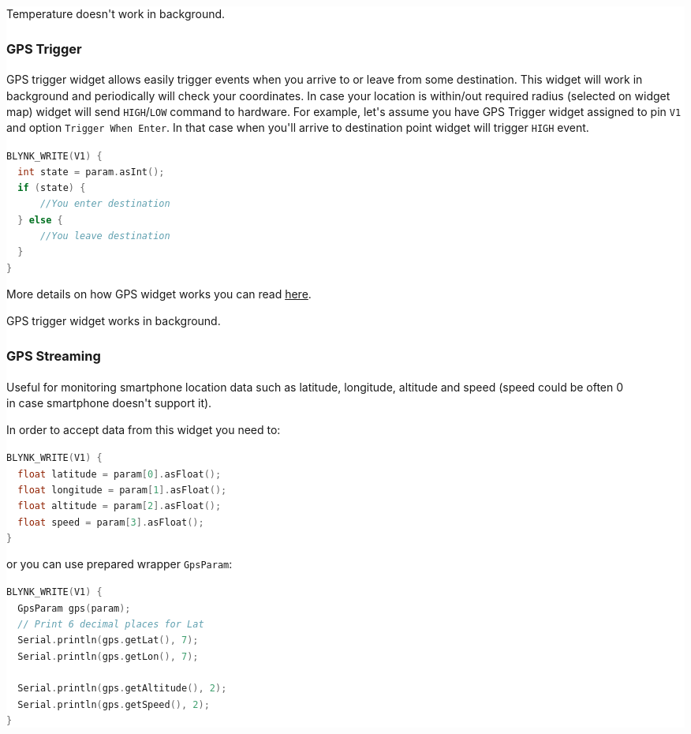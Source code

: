 Temperature doesn't work in background.

### GPS Trigger

GPS trigger widget allows easily trigger events when you arrive to or leave from some destination. This widget will work in background and periodically will check your coordinates. In case your location is within/out required radius \(selected on widget map\) widget will send `HIGH`/`LOW` command to hardware. For example, let's assume you have GPS Trigger widget assigned to pin `V1` and option `Trigger When Enter`. In that case when you'll arrive to destination point widget will trigger `HIGH` event.

```cpp
BLYNK_WRITE(V1) {
  int state = param.asInt();
  if (state) {
      //You enter destination
  } else {
      //You leave destination
  }
}
```

More details on how GPS widget works you can read [here](https://developer.android.com/guide/topics/location/strategies.html).

GPS trigger widget works in background.

### GPS Streaming

Useful for monitoring smartphone location data such as latitude, longitude, altitude and speed \(speed could be often 0  
in case smartphone doesn't support it\).

In order to accept data from this widget you need to:

```cpp
BLYNK_WRITE(V1) {
  float latitude = param[0].asFloat(); 
  float longitude = param[1].asFloat();
  float altitude = param[2].asFloat();
  float speed = param[3].asFloat();
}
```

or you can use prepared wrapper `GpsParam`:

```cpp
BLYNK_WRITE(V1) {
  GpsParam gps(param);
  // Print 6 decimal places for Lat
  Serial.println(gps.getLat(), 7);
  Serial.println(gps.getLon(), 7);

  Serial.println(gps.getAltitude(), 2);
  Serial.println(gps.getSpeed(), 2);
}
```
